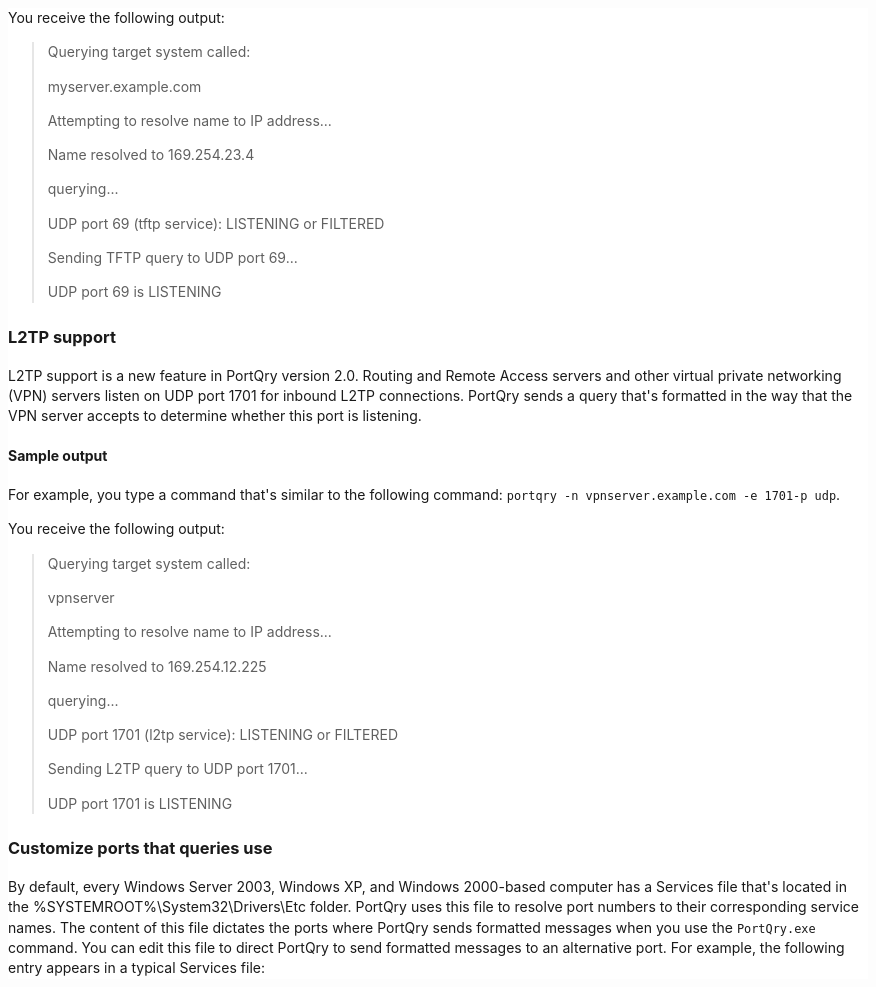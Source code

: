 You receive the following output:

> Querying target system called:
>
> myserver.example.com
>
> Attempting to resolve name to IP address...
>
> Name resolved to 169.254.23.4
>
> querying...
>
> UDP port 69 (tftp service): LISTENING or FILTERED
>
> Sending TFTP query to UDP port 69...
>
> UDP port 69 is LISTENING

### L2TP support

L2TP support is a new feature in PortQry version 2.0. Routing and Remote Access servers and other virtual private networking (VPN) servers listen on UDP port 1701 for inbound L2TP connections. PortQry sends a query that's formatted in the way that the VPN server accepts to determine whether this port is listening.

#### Sample output

For example, you type a command that's similar to the following command: `portqry -n vpnserver.example.com -e 1701-p udp`.

You receive the following output:

> Querying target system called:
>
> vpnserver
>
> Attempting to resolve name to IP address...
>
> Name resolved to 169.254.12.225
>
> querying...
>
> UDP port 1701 (l2tp service): LISTENING or FILTERED
>
> Sending L2TP query to UDP port 1701...
>
> UDP port 1701 is LISTENING

### Customize ports that queries use

By default, every Windows Server 2003, Windows XP, and Windows 2000-based computer has a Services file that's located in the %SYSTEMROOT%\System32\Drivers\Etc folder. PortQry uses this file to resolve port numbers to their corresponding service names. The content of this file dictates the ports where PortQry sends formatted messages when you use the `PortQry.exe` command. You can edit this file to direct PortQry to send formatted messages to an alternative port. For example, the following entry appears in a typical Services file:
